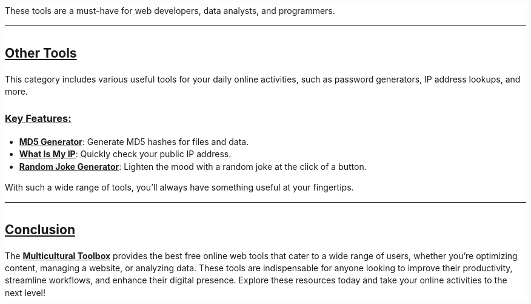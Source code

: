 These tools are a must-have for web developers, data analysts, and programmers.

---

## [Other Tools](https://multiculturaltoolbox.com/)

This category includes various useful tools for your daily online activities, such as password generators, IP address lookups, and more.

### [Key Features:](https://multiculturaltoolbox.com/)
- **[MD5 Generator](https://multiculturaltoolbox.com/)**: Generate MD5 hashes for files and data.
- **[What Is My IP](https://multiculturaltoolbox.com/)**: Quickly check your public IP address.
- **[Random Joke Generator](https://multiculturaltoolbox.com/)**: Lighten the mood with a random joke at the click of a button.

With such a wide range of tools, you’ll always have something useful at your fingertips.

---

## [Conclusion](https://multiculturaltoolbox.com/)

The **[Multicultural Toolbox](https://multiculturaltoolbox.com/)** provides the best free online web tools that cater to a wide range of users, whether you’re optimizing content, managing a website, or analyzing data. These tools are indispensable for anyone looking to improve their productivity, streamline workflows, and enhance their digital presence. Explore these resources today and take your online activities to the next level!
